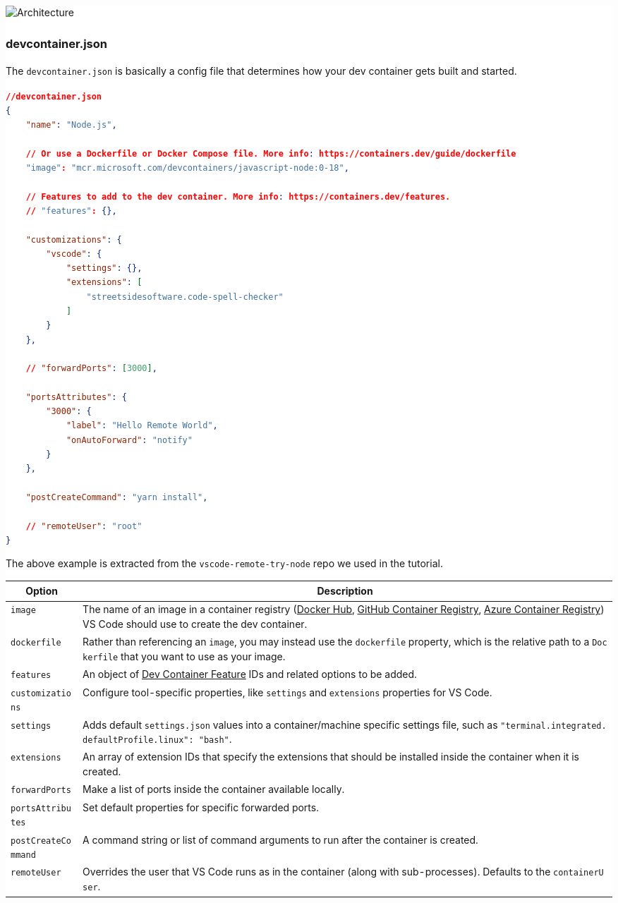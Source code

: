 ![Architecture](../remote/images/remote-overview/architecture.png)

### devcontainer.json

The `devcontainer.json` is basically a config file that determines how your dev container gets built and started.

```json
//devcontainer.json
{
    "name": "Node.js",

    // Or use a Dockerfile or Docker Compose file. More info: https://containers.dev/guide/dockerfile
    "image": "mcr.microsoft.com/devcontainers/javascript-node:0-18",

    // Features to add to the dev container. More info: https://containers.dev/features.
    // "features": {},

    "customizations": {
        "vscode": {
            "settings": {},
            "extensions": [
                "streetsidesoftware.code-spell-checker"
            ]
        }
    },

    // "forwardPorts": [3000],

    "portsAttributes": {
        "3000": {
            "label": "Hello Remote World",
            "onAutoForward": "notify"
        }
    },

    "postCreateCommand": "yarn install",

    // "remoteUser": "root"
}
```

The above example is extracted from the `vscode-remote-try-node` repo we used in the tutorial.

| Option | Description |
|---|---|
| `image` | The name of an image in a container registry ([Docker Hub](https://hub.docker.com/), [GitHub Container Registry](https://docs.github.com/packages/guides/about-github-container-registry), [Azure Container Registry](https://azure.microsoft.com/services/container-registry/)) VS Code should use to create the dev container. <br> |
| `dockerfile` | Rather than referencing an `image`, you may instead use the `dockerfile` property, which is the relative path to a `Dockerfile` that you want to use as your image. |
| `features` | An object of [Dev Container Feature](/docs/devcontainers/containers.md#dev-container-features) IDs and related options to be added. |
| `customizations` | Configure tool-specific properties, like `settings` and `extensions` properties for VS Code. |
| `settings`  | Adds default `settings.json` values into a container/machine specific settings file, such as `"terminal.integrated.defaultProfile.linux": "bash"`. |
| `extensions`  | An array of extension IDs that specify the extensions that should be installed inside the container when it is created. |
| `forwardPorts`  | Make a list of ports inside the container available locally. |
| `portsAttributes` | Set default properties for specific forwarded ports. |
| `postCreateCommand`  | A command string or list of command arguments to run after the container is created. |
| `remoteUser`  | Overrides the user that VS Code runs as in the container (along with sub-processes). Defaults to the `containerUser`. |
